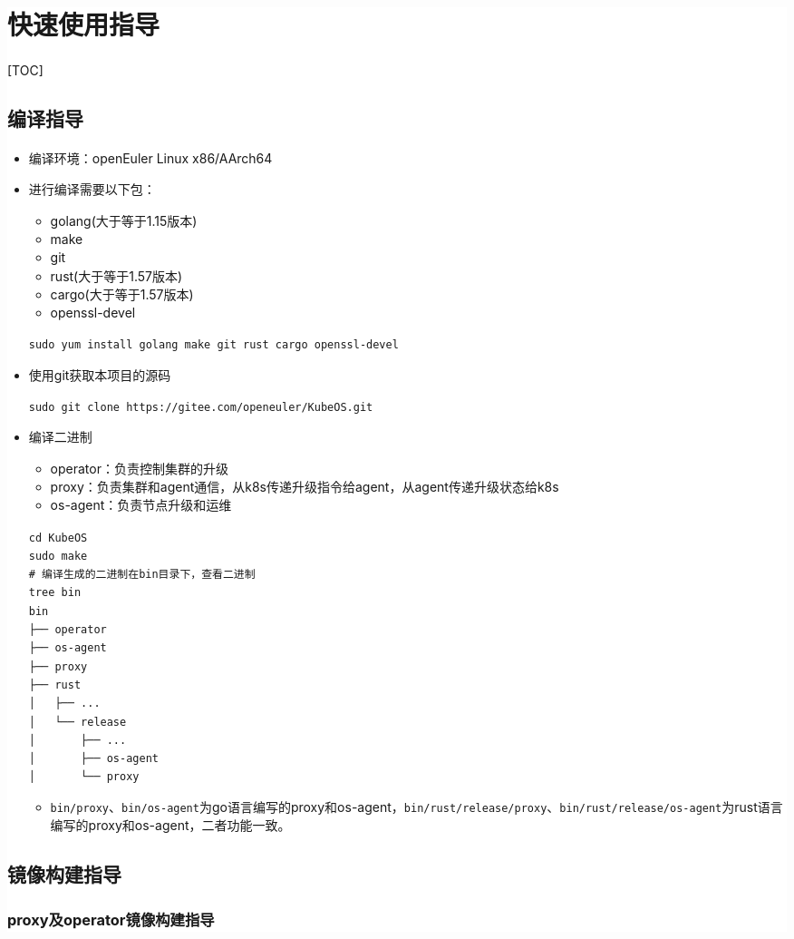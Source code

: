 # 快速使用指导

[TOC]

## 编译指导

* 编译环境：openEuler Linux x86/AArch64

* 进行编译需要以下包：
  * golang(大于等于1.15版本)
  * make
  * git
  * rust(大于等于1.57版本)
  * cargo(大于等于1.57版本)
  * openssl-devel

  ``` shell
  sudo yum install golang make git rust cargo openssl-devel
  ```

* 使用git获取本项目的源码

  ``` shell
  sudo git clone https://gitee.com/openeuler/KubeOS.git
  ```

* 编译二进制
  * operator：负责控制集群的升级
  * proxy：负责集群和agent通信，从k8s传递升级指令给agent，从agent传递升级状态给k8s
  * os-agent：负责节点升级和运维

  ```shell
  cd KubeOS
  sudo make
  # 编译生成的二进制在bin目录下，查看二进制
  tree bin
  bin
  ├── operator
  ├── os-agent
  ├── proxy
  ├── rust
  │   ├── ...
  │   └── release
  │       ├── ...
  │       ├── os-agent
  │       └── proxy
  ```

  * ```bin/proxy```、```bin/os-agent```为go语言编写的proxy和os-agent，```bin/rust/release/proxy```、```bin/rust/release/os-agent```为rust语言编写的proxy和os-agent，二者功能一致。

## 镜像构建指导

### proxy及operator镜像构建指导
